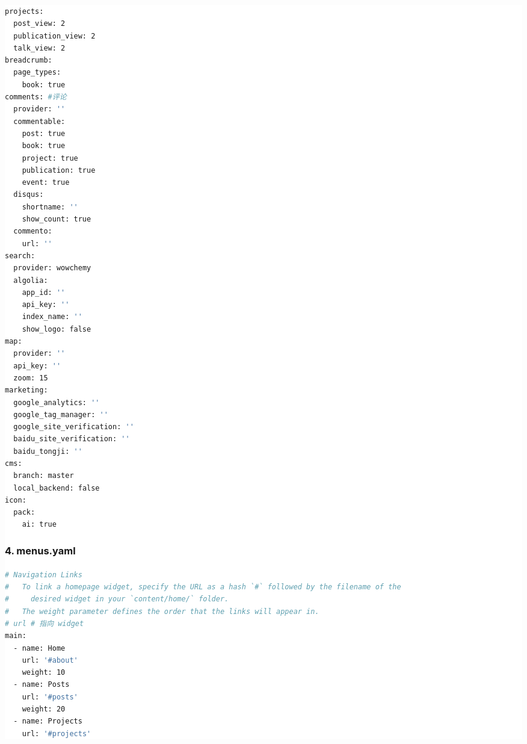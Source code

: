 ```sh
projects:
  post_view: 2
  publication_view: 2
  talk_view: 2
breadcrumb:
  page_types:
    book: true
comments: #评论
  provider: ''
  commentable:
    post: true
    book: true
    project: true
    publication: true
    event: true
  disqus:
    shortname: ''
    show_count: true
  commento:
    url: ''
search:
  provider: wowchemy
  algolia:
    app_id: ''
    api_key: ''
    index_name: ''
    show_logo: false
map:
  provider: ''
  api_key: ''
  zoom: 15
marketing:
  google_analytics: ''
  google_tag_manager: ''
  google_site_verification: ''
  baidu_site_verification: ''
  baidu_tongji: ''
cms:
  branch: master
  local_backend: false
icon:
  pack:
    ai: true

```

### 4. menus.yaml

```sh
# Navigation Links
#   To link a homepage widget, specify the URL as a hash `#` followed by the filename of the
#     desired widget in your `content/home/` folder.
#   The weight parameter defines the order that the links will appear in.
# url # 指向 widget
main:
  - name: Home 
    url: '#about'
    weight: 10
  - name: Posts
    url: '#posts'
    weight: 20
  - name: Projects
    url: '#projects'
```